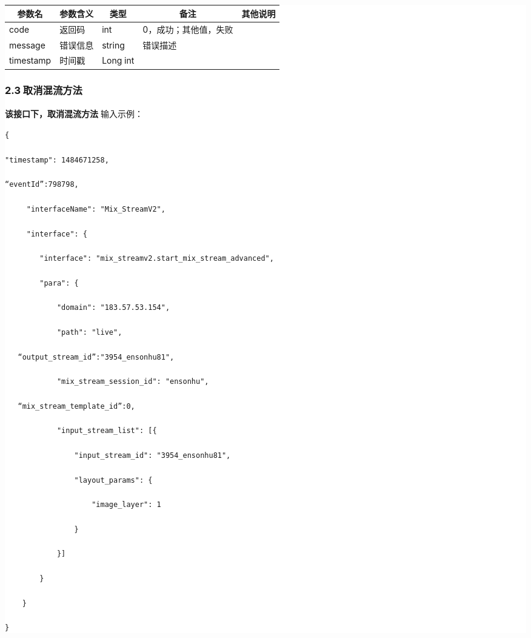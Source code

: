 | 参数名 | 参数含义 | 类型 | 备注 | 其他说明 |
|---------|---------|---------|---------|---------|
| code | 返回码 | int | 0，成功；其他值，失败 |  |
| message | 错误信息 | string | 错误描述 |  |
| timestamp | 时间戳 | Long int |  | ||

### 2.3 取消混流方法

**该接口下，取消混流方法**
输入示例：
```
{

"timestamp": 1484671258,

“eventId”:798798,

     "interfaceName": "Mix_StreamV2",

     "interface": {

        "interface": "mix_streamv2.start_mix_stream_advanced",

        "para": {

            "domain": "183.57.53.154",

            "path": "live",

   “output_stream_id”:"3954_ensonhu81",

            "mix_stream_session_id": "ensonhu", 

   “mix_stream_template_id”:0,

            "input_stream_list": [{

                "input_stream_id": "3954_ensonhu81",

                "layout_params": {

                    "image_layer": 1

                }

            }]

        }

    }

}
```
